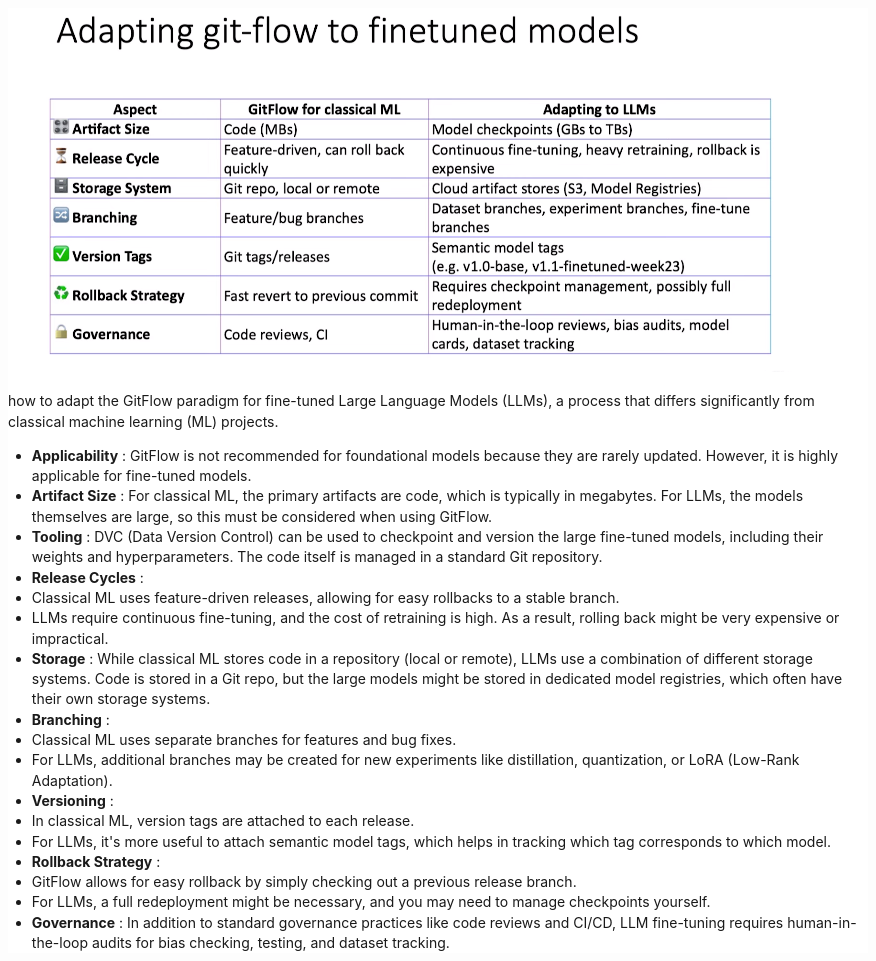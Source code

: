 ![1754413210696](image/art-10-llmops-nptel/1754413210696.png)

how to adapt the GitFlow paradigm for fine-tuned Large Language Models (LLMs), a process that differs significantly from classical machine learning (ML) projects.

* **Applicability** : GitFlow is not recommended for foundational models because they are rarely updated. However, it is highly applicable for fine-tuned models.
* **Artifact Size** : For classical ML, the primary artifacts are code, which is typically in megabytes. For LLMs, the models themselves are large, so this must be considered when using GitFlow.
* **Tooling** : DVC (Data Version Control) can be used to checkpoint and version the large fine-tuned models, including their weights and hyperparameters. The code itself is managed in a standard Git repository.
* **Release Cycles** :
* Classical ML uses feature-driven releases, allowing for easy rollbacks to a stable branch.
* LLMs require continuous fine-tuning, and the cost of retraining is high. As a result, rolling back might be very expensive or impractical.
* **Storage** : While classical ML stores code in a repository (local or remote), LLMs use a combination of different storage systems. Code is stored in a Git repo, but the large models might be stored in dedicated model registries, which often have their own storage systems.
* **Branching** :
* Classical ML uses separate branches for features and bug fixes.
* For LLMs, additional branches may be created for new experiments like distillation, quantization, or LoRA (Low-Rank Adaptation).
* **Versioning** :
* In classical ML, version tags are attached to each release.
* For LLMs, it's more useful to attach semantic model tags, which helps in tracking which tag corresponds to which model.
* **Rollback Strategy** :
* GitFlow allows for easy rollback by simply checking out a previous release branch.
* For LLMs, a full redeployment might be necessary, and you may need to manage checkpoints yourself.
* **Governance** : In addition to standard governance practices like code reviews and CI/CD, LLM fine-tuning requires human-in-the-loop audits for bias checking, testing, and dataset tracking.
